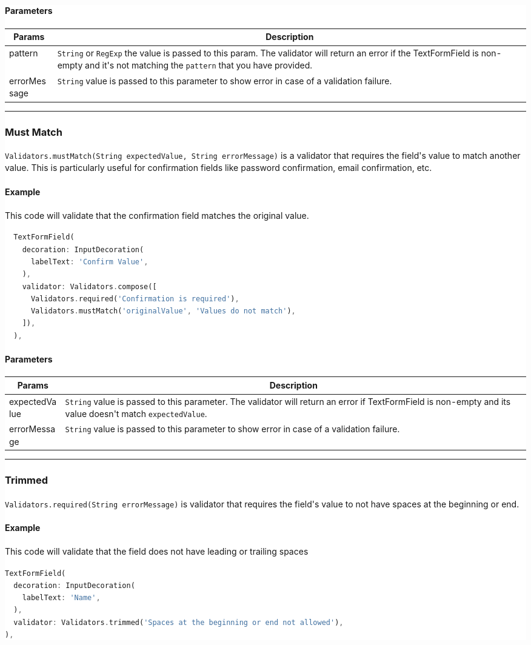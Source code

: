 #### Parameters

| Params       | Description                                                                                                                                                                              |
| ------------ | ---------------------------------------------------------------------------------------------------------------------------------------------------------------------------------------- |
| pattern      | `String` or `RegExp` the value is passed to this param. The validator will return an error if the TextFormField is non-empty and it's not matching the `pattern` that you have provided. |
| errorMessage | `String` value is passed to this parameter to show error in case of a validation failure.                                                                                                |

---

### Must Match

`Validators.mustMatch(String expectedValue, String errorMessage)` is a validator that requires the field's value to match another value. This is particularly useful for confirmation fields like password confirmation, email confirmation, etc.

#### Example

This code will validate that the confirmation field matches the original value.

```dart
  TextFormField(
    decoration: InputDecoration(
      labelText: 'Confirm Value',
    ),
    validator: Validators.compose([
      Validators.required('Confirmation is required'),
      Validators.mustMatch('originalValue', 'Values do not match'),
    ]),
  ),
```

#### Parameters

| Params        | Description                                                                                                                                               |
| ------------- | --------------------------------------------------------------------------------------------------------------------------------------------------------- |
| expectedValue | `String` value is passed to this parameter. The validator will return an error if TextFormField is non-empty and its value doesn't match `expectedValue`. |
| errorMessage  | `String` value is passed to this parameter to show error in case of a validation failure.                                                                 |

---

### Trimmed

`Validators.required(String errorMessage)` is validator that requires the field's value to not have spaces at the beginning or end.

#### Example

This code will validate that the field does not have leading or trailing spaces

```dart
TextFormField(
  decoration: InputDecoration(
    labelText: 'Name',
  ),
  validator: Validators.trimmed('Spaces at the beginning or end not allowed'),
),
```
